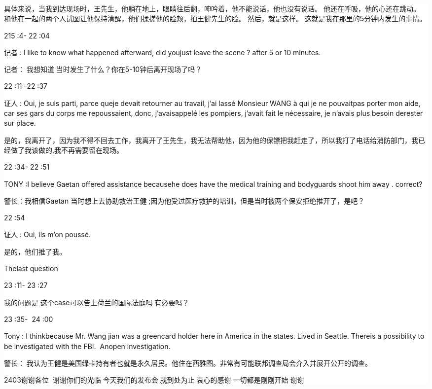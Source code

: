 
具体来说，当我到达现场时，王先生，他躺在地上，眼睛往后翻，呻吟着，他不能说话，他也没有说话。 他还在呼吸，他的心还在跳动。 和他在一起的两个人试图让他保持清醒，他们揉搓他的脸颊，拍王健先生的脸。 然后，就是这样。 这就是我在那里的5分钟内发生的事情。
  

215 :4- 22 :04
  

记者 : I like to know what happened afterward, did youjust leave the scene ? after 5 or 10 minutes.
  

记者： 我想知道 当时发生了什么？你在5-10钟后离开现场了吗？
  

22 :11 -22 :37
  

证人 : Oui, je suis parti, parce queje devait retourner au travail, j’ai lassé Monsieur WANG à qui je ne pouvaitpas porter mon aide, car ses gars du corps me repoussaient, donc, j’avaisappelé les pompiers, j’avait fait le nécessaire, je n’avais plus besoin derester sur place.
  

是的，我离开了，因为我不得不回去工作，我离开了王先生，我无法帮助他，因为他的保镖把我赶走了，所以我打了电话给消防部门，我已经做了我该做的,我不再需要留在现场。
  

22 :34- 22 :51
  

TONY :I believe Gaetan offered assistance becausehe does have the medical training and bodyguards shoot him away . correct?
  

警长：我相信Gaetan 当时想上去协助救治王健 ;因为他受过医疗救护的培训，但是当时被两个保安拒绝推开了，是吧？
  

22 :54
  

证人 : Oui, ils m’on poussé.
  

是的，他们推了我。
  

Thelast question
  

23 :11- 23 :27
  

我的问题是 这个case可以告上荷兰的国际法庭吗 有必要吗？
  

23 :35-  24 :00
  

Tony : I thinkbecause Mr. Wang jian was a greencard holder here in America in the states. Lived in Seattle. Thereis a possibility to be investigated with the FBI.  Anopen investigation.
  

警长： 我认为王健是美国绿卡持有者也就是永久居民。他住在西雅图。非常有可能联邦调查局会介入并展开公开的调查。
  

2403谢谢各位  谢谢你们的光临 今天我们的发布会 就到处为止 衷心的感谢 一切都是刚刚开始 谢谢
  


<u></u><sub></sub><sup></sup><strike></strike>